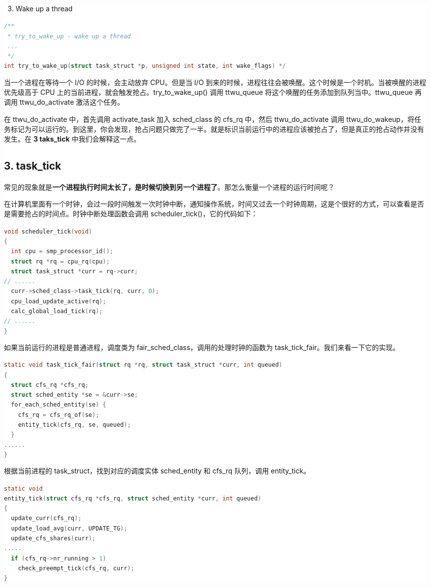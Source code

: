 3. Wake up a thread

```c
/**
 * try_to_wake_up - wake up a thread
 ...
 */
int try_to_wake_up(struct task_struct *p, unsigned int state, int wake_flags) */
```

当一个进程在等待一个 I/O 的时候，会主动放弃 CPU。但是当 I/O 到来的时候，进程往往会被唤醒。这个时候是一个时机。当被唤醒的进程优先级高于 CPU 上的当前进程，就会触发抢占。try_to_wake_up() 调用 ttwu_queue 将这个唤醒的任务添加到队列当中。ttwu_queue 再调用 ttwu_do_activate 激活这个任务。

在 ttwu_do_activate 中，首先调用 activate_task 加入 sched_class 的 cfs_rq 中，然后 ttwu_do_activate 调用 ttwu_do_wakeup，将任务标记为可以运行的。到这里，你会发现，抢占问题只做完了一半。就是标识当前运行中的进程应该被抢占了，但是真正的抢占动作并没有发生。在 **3 taks_tick** 中我们会解释这一点。



## 3. task_tick

常见的现象就是**一个进程执行时间太长了，是时候切换到另一个进程了**。那怎么衡量一个进程的运行时间呢？

在计算机里面有一个时钟，会过一段时间触发一次时钟中断，通知操作系统，时间又过去一个时钟周期，这是个很好的方式，可以查看是否是需要抢占的时间点。时钟中断处理函数会调用 scheduler_tick()，它的代码如下：

```c
void scheduler_tick(void)
{
  int cpu = smp_processor_id();
  struct rq *rq = cpu_rq(cpu);
  struct task_struct *curr = rq->curr;
// ......
  curr->sched_class->task_tick(rq, curr, 0);
  cpu_load_update_active(rq);
  calc_global_load_tick(rq);
// ......
}
```

如果当前运行的进程是普通进程，调度类为 fair_sched_class，调用的处理时钟的函数为 task_tick_fair。我们来看一下它的实现。

```c
static void task_tick_fair(struct rq *rq, struct task_struct *curr, int queued)
{
  struct cfs_rq *cfs_rq;
  struct sched_entity *se = &curr->se;
  for_each_sched_entity(se) {
    cfs_rq = cfs_rq_of(se);
    entity_tick(cfs_rq, se, queued);
  }
......
}
```

根据当前进程的 task_struct，找到对应的调度实体 sched_entity 和 cfs_rq 队列，调用 entity_tick。

```c
static void
entity_tick(struct cfs_rq *cfs_rq, struct sched_entity *curr, int queued)
{
  update_curr(cfs_rq);
  update_load_avg(curr, UPDATE_TG);
  update_cfs_shares(curr);
.....
  if (cfs_rq->nr_running > 1)
    check_preempt_tick(cfs_rq, curr);
}
```
